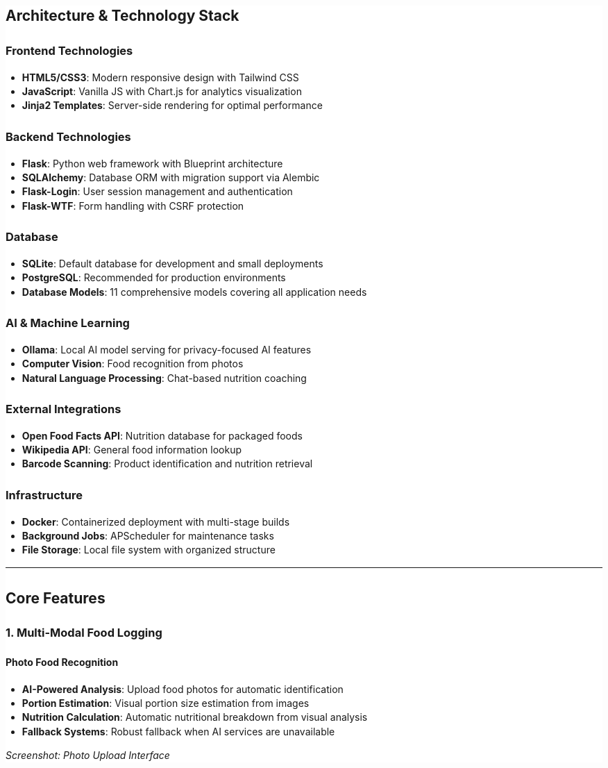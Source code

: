
## Architecture & Technology Stack

### Frontend Technologies
- **HTML5/CSS3**: Modern responsive design with Tailwind CSS
- **JavaScript**: Vanilla JS with Chart.js for analytics visualization
- **Jinja2 Templates**: Server-side rendering for optimal performance

### Backend Technologies
- **Flask**: Python web framework with Blueprint architecture
- **SQLAlchemy**: Database ORM with migration support via Alembic
- **Flask-Login**: User session management and authentication
- **Flask-WTF**: Form handling with CSRF protection

### Database
- **SQLite**: Default database for development and small deployments
- **PostgreSQL**: Recommended for production environments
- **Database Models**: 11 comprehensive models covering all application needs

### AI & Machine Learning
- **Ollama**: Local AI model serving for privacy-focused AI features
- **Computer Vision**: Food recognition from photos
- **Natural Language Processing**: Chat-based nutrition coaching

### External Integrations
- **Open Food Facts API**: Nutrition database for packaged foods
- **Wikipedia API**: General food information lookup
- **Barcode Scanning**: Product identification and nutrition retrieval

### Infrastructure
- **Docker**: Containerized deployment with multi-stage builds
- **Background Jobs**: APScheduler for maintenance tasks
- **File Storage**: Local file system with organized structure

---

## Core Features

### 1. Multi-Modal Food Logging

#### Photo Food Recognition
- **AI-Powered Analysis**: Upload food photos for automatic identification
- **Portion Estimation**: Visual portion size estimation from images
- **Nutrition Calculation**: Automatic nutritional breakdown from visual analysis
- **Fallback Systems**: Robust fallback when AI services are unavailable

*Screenshot: Photo Upload Interface*